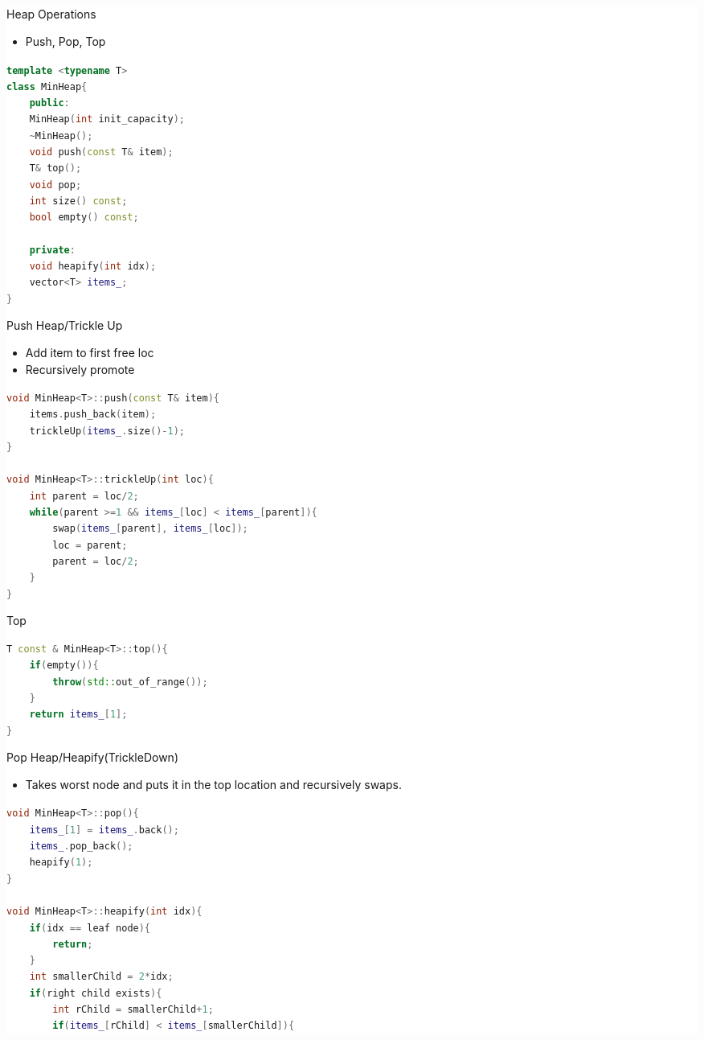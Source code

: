 Heap Operations
- Push, Pop, Top

```c++
template <typename T>
class MinHeap{
    public:
    MinHeap(int init_capacity);
    ~MinHeap();
    void push(const T& item);
    T& top();
    void pop;
    int size() const;
    bool empty() const;

    private:
    void heapify(int idx);
    vector<T> items_;
}
```

Push Heap/Trickle Up
- Add item to first free loc
- Recursively promote
```c++
void MinHeap<T>::push(const T& item){
    items.push_back(item);
    trickleUp(items_.size()-1);
}

void MinHeap<T>::trickleUp(int loc){
    int parent = loc/2;
    while(parent >=1 && items_[loc] < items_[parent]){
        swap(items_[parent], items_[loc]);
        loc = parent;
        parent = loc/2;
    }
}
```

Top
```c++
T const & MinHeap<T>::top(){
    if(empty()){
        throw(std::out_of_range());
    }
    return items_[1];
}
```

Pop Heap/Heapify(TrickleDown)
- Takes worst node and puts it in the top location and recursively swaps.
```c++
void MinHeap<T>::pop(){
    items_[1] = items_.back();
    items_.pop_back();
    heapify(1);
}

void MinHeap<T>::heapify(int idx){
    if(idx == leaf node){
        return;
    }
    int smallerChild = 2*idx;
    if(right child exists){
        int rChild = smallerChild+1;
        if(items_[rChild] < items_[smallerChild]){
```